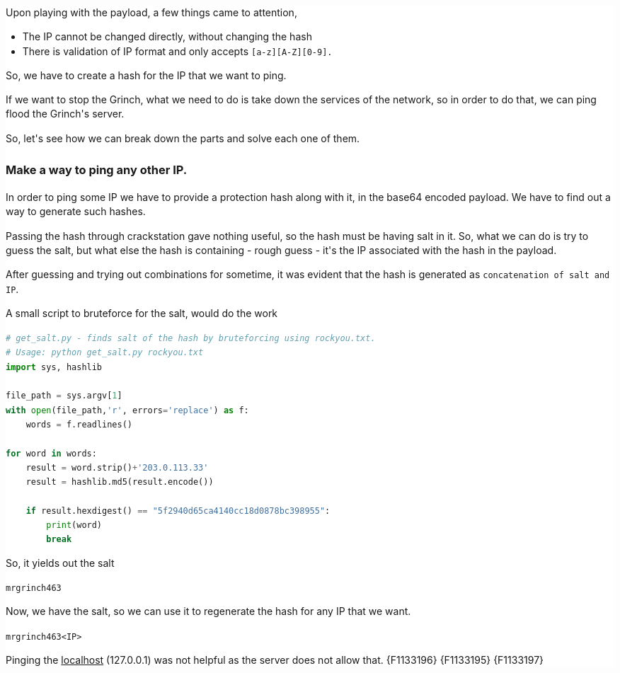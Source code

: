 Upon playing with the payload, a few things came to attention,

- The IP cannot be changed directly, without changing the hash
- There is validation of IP format and only accepts `[a-z][A-Z][0-9].`

So, we have to create a hash for the IP that we want to ping.

If we want to stop the Grinch, what we need to do is take down the services of the network, so in order to do that,  we can ping flood the Grinch's server.

So, let's see how we can break down the parts and solve each one of them.

### Make a way to ping any other IP.

In order to ping some IP we have to provide a protection hash along with it, in the base64 encoded payload. We have to find out a way to generate such hashes.

Passing the hash through crackstation gave nothing useful, so the hash must be having salt in it. So, what we can do is try to guess the salt, but what else the hash is containing - rough guess - it's the IP associated with the hash in the payload. 

After guessing and trying out combinations for sometime, it was evident that the hash is generated as `concatenation of salt and IP`.

A small script to bruteforce for the salt, would do the work

```python
# get_salt.py - finds salt of the hash by bruteforcing using rockyou.txt.
# Usage: python get_salt.py rockyou.txt
import sys, hashlib

file_path = sys.argv[1]
with open(file_path,'r', errors='replace') as f:
    words = f.readlines()

for word in words:
    result = word.strip()+'203.0.113.33'
    result = hashlib.md5(result.encode())

    if result.hexdigest() == "5f2940d65ca4140cc18d0878bc398955":
        print(word)
        break
```

So, it yields out the salt

```shell
mrgrinch463
```

Now, we have the salt, so we can use it to regenerate the hash for any IP that we want.

```
mrgrinch463<IP>
```

Pinging the [localhost](http://localhost) (127.0.0.1) was not helpful as the server does not allow that.
{F1133196}
{F1133195}
{F1133197}
